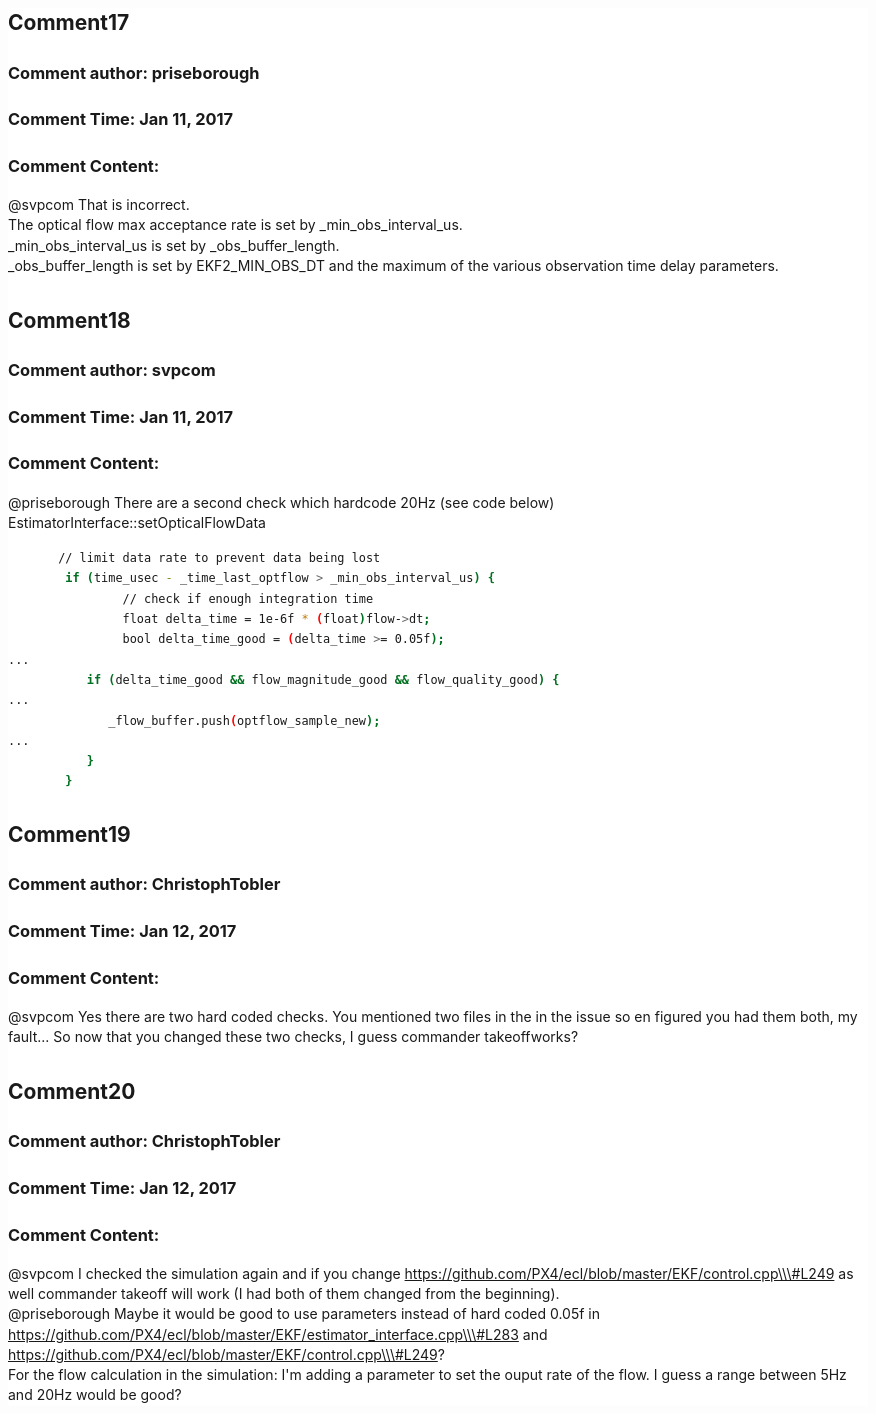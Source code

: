 ## Comment17
### Comment author: priseborough
### Comment Time: Jan 11, 2017
### Comment Content:   
@svpcom That is incorrect.  
The optical flow max acceptance rate is set by _min_obs_interval_us.  
_min_obs_interval_us is set by _obs_buffer_length.  
_obs_buffer_length is set by EKF2_MIN_OBS_DT and the maximum of the various observation time delay parameters.  

## Comment18
### Comment author: svpcom
### Comment Time: Jan 11, 2017
### Comment Content:   
@priseborough There are a second check which hardcode 20Hz (see code below)  
EstimatorInterface::setOpticalFlowData  
    
```bash     
       // limit data rate to prevent data being lost        
        if (time_usec - _time_last_optflow > _min_obs_interval_us) {        
                // check if enough integration time        
                float delta_time = 1e-6f * (float)flow->dt;        
                bool delta_time_good = (delta_time >= 0.05f);        
...        
           if (delta_time_good && flow_magnitude_good && flow_quality_good) {        
...        
              _flow_buffer.push(optflow_sample_new);        
...        
           }        
        }        
```  

## Comment19
### Comment author: ChristophTobler
### Comment Time: Jan 12, 2017
### Comment Content:   
@svpcom Yes there are two hard coded checks. You mentioned two files in the in the issue so en figured you had them both, my fault... So now that you changed these two checks, I guess commander takeoffworks?  

## Comment20
### Comment author: ChristophTobler
### Comment Time: Jan 12, 2017
### Comment Content:   
@svpcom I checked the simulation again and if you change https://github.com/PX4/ecl/blob/master/EKF/control.cpp\\\#L249 as well commander takeoff will work (I had both of them changed from the beginning).  
@priseborough Maybe it would be good to use parameters instead of hard coded 0.05f in https://github.com/PX4/ecl/blob/master/EKF/estimator_interface.cpp\\\#L283 and https://github.com/PX4/ecl/blob/master/EKF/control.cpp\\\#L249?  
For the flow calculation in the simulation: I'm adding a parameter to set the ouput rate of the flow. I guess a range between 5Hz and 20Hz would be good?  
